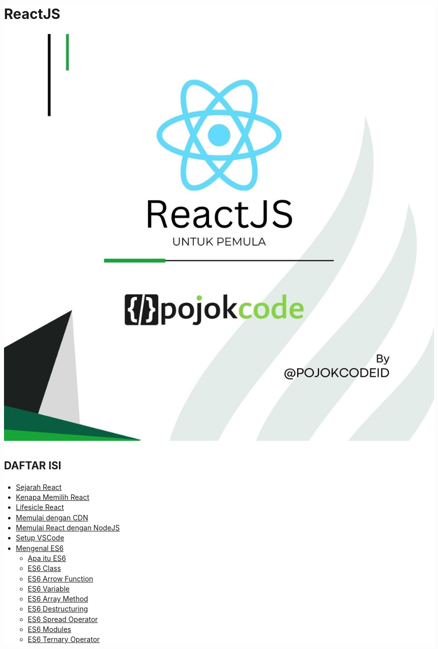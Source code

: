 # ReactJS
![cover!](cover.jpg)
## DAFTAR ISI

- [Sejarah React](#SEJARAH-REACT)
- [Kenapa Memilih React](#KENAPA-MEMILIH-REACT)
- [Lifesicle React](#LIFECYCLE-RAEACT)
- [Memulai dengan CDN](#MEMULAI-REACT-DENGAN-CDN)
- [Memulai React dengan NodeJS](#MEMULAI-REACT-DENGAN-NODEJS)
- [Setup VSCode](#SETUP-VSCODE)
- [Mengenal ES6](#ES6)
  - [Apa itu ES6](#APA-ITU-ES6)
  - [ES6 Class](#ES6-CLASS)
  - [ES6 Arrow Function](#ES6-ARROW-FUNCTION)
  - [ES6 Variable](#ES6-VARIABLE)
  - [ES6 Array Method](#ES6-ARRAY-METHOD)
  - [ES6 Destructuring](#ES6-DESTRUCTURING)
  - [ES6 Spread Operator](#ES6-SPREAD-OPERATOR)
  - [ES6 Modules](#ES6-MODULES)
  - [ES6 Ternary Operator](#ES6-TERNARY-OPERATOR)